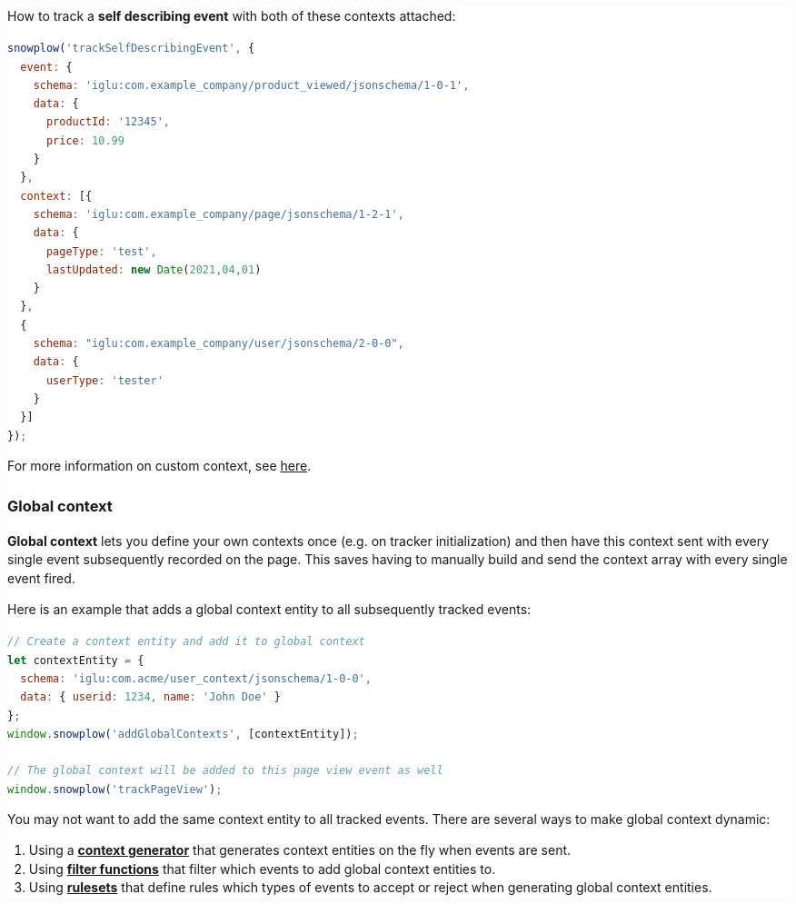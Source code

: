 How to track a **self describing event** with both of these contexts attached:

```javascript
snowplow('trackSelfDescribingEvent', {
  event: {
    schema: 'iglu:com.example_company/product_viewed/jsonschema/1-0-1',
    data: {
      productId: '12345',
      price: 10.99
    }
  },
  context: [{
    schema: 'iglu:com.example_company/page/jsonschema/1-2-1',
    data: {
      pageType: 'test',
      lastUpdated: new Date(2021,04,01)
    }
  },
  {
    schema: "iglu:com.example_company/user/jsonschema/2-0-0",
    data: {
      userType: 'tester'
    }
  }]
});
```

For more information on custom context, see [here](/docs/understanding-tracking-design/predefined-vs-custom-entities/index.md).

### Global context

**Global context** lets you define your own contexts once (e.g. on tracker initialization) and then have this context sent with every single event subsequently recorded on the page. This saves having to manually build and send the context array with every single event fired.

Here is an example that adds a global context entity to all subsequently tracked events:

```javascript
// Create a context entity and add it to global context
let contextEntity = {
  schema: 'iglu:com.acme/user_context/jsonschema/1-0-0',
  data: { userid: 1234, name: 'John Doe' }
};
window.snowplow('addGlobalContexts', [contextEntity]);

// The global context will be added to this page view event as well
window.snowplow('trackPageView');
```

You may not want to add the same context entity to all tracked events. There are several ways to make global context dynamic:

1. Using a **[context generator](#context-generators)** that generates context entities on the fly when events are sent.
2. Using **[filter functions](#filter-functions)** that filter which events to add global context entities to.
3. Using **[rulesets](#rulesets)** that define rules which types of events to accept or reject when generating global context entities.
